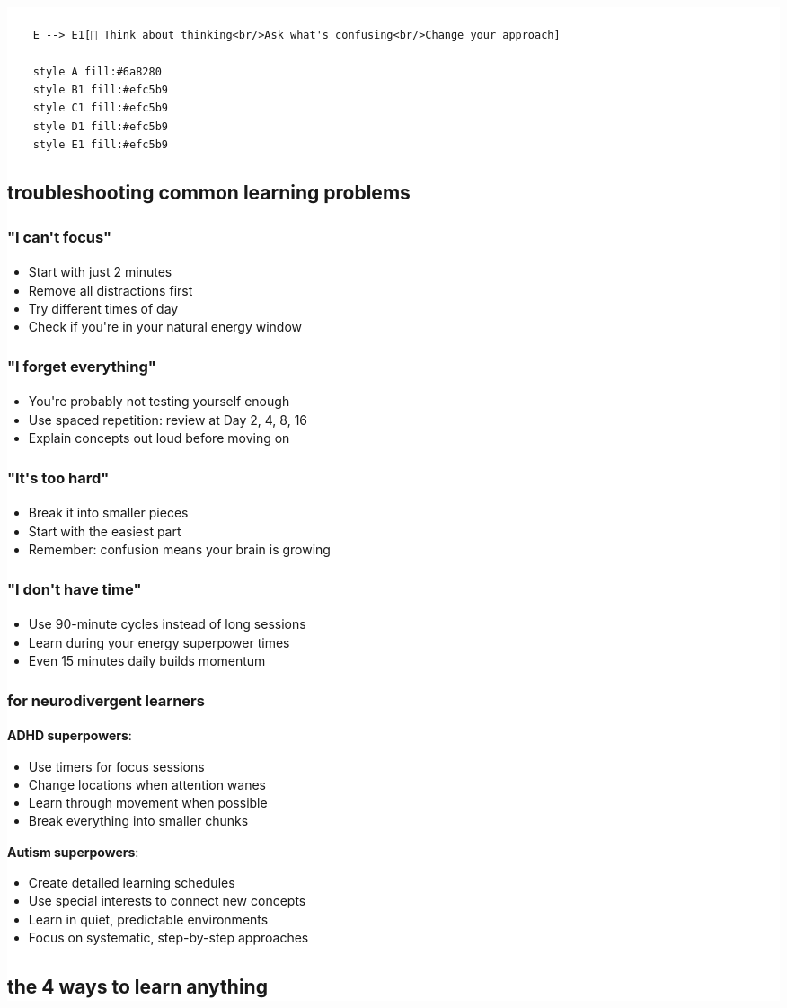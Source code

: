 ```mermaid
    
    E --> E1[🤯 Think about thinking<br/>Ask what's confusing<br/>Change your approach]
    
    style A fill:#6a8280
    style B1 fill:#efc5b9
    style C1 fill:#efc5b9
    style D1 fill:#efc5b9
    style E1 fill:#efc5b9
```

## troubleshooting common learning problems

### "I can't focus"
- Start with just 2 minutes
- Remove all distractions first
- Try different times of day
- Check if you're in your natural energy window

### "I forget everything"
- You're probably not testing yourself enough
- Use spaced repetition: review at Day 2, 4, 8, 16
- Explain concepts out loud before moving on

### "It's too hard"
- Break it into smaller pieces
- Start with the easiest part
- Remember: confusion means your brain is growing

### "I don't have time"
- Use 90-minute cycles instead of long sessions
- Learn during your energy superpower times
- Even 15 minutes daily builds momentum

### for neurodivergent learners

**ADHD superpowers**:
- Use timers for focus sessions
- Change locations when attention wanes  
- Learn through movement when possible
- Break everything into smaller chunks

**Autism superpowers**:
- Create detailed learning schedules
- Use special interests to connect new concepts
- Learn in quiet, predictable environments
- Focus on systematic, step-by-step approaches

## the 4 ways to learn anything
